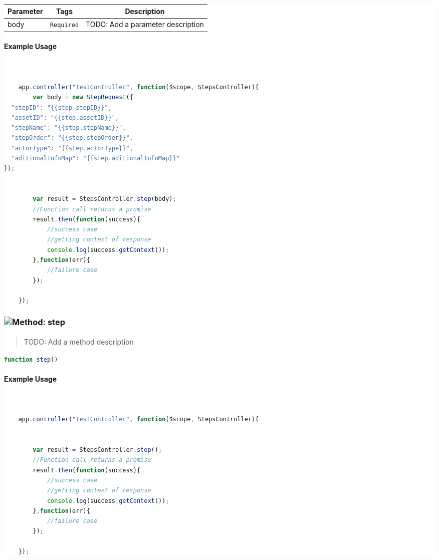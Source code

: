 | Parameter | Tags | Description |
|-----------|------|-------------|
| body |  ``` Required ```  | TODO: Add a parameter description |



#### Example Usage

```javascript


	app.controller("testController", function($scope, StepsController){
        var body = new StepRequest({
  "stepID": "{{step.stepID}}",
  "assetID": "{{step.assetID}}",
  "stepName": "{{step.stepName}}",
  "stepOrder": "{{step.stepOrder}}",
  "actorType": "{{step.actorType}}",
  "aditionalInfoMap": "{{step.aditionalInfoMap}}"
});


		var result = StepsController.step(body);
        //Function call returns a promise
        result.then(function(success){
			//success case
			//getting context of response
			console.log(success.getContext());
		},function(err){
			//failure case
		});

	});
```



### <a name="step"></a>![Method: ](https://apidocs.io/img/method.png ".StepsController.step") step

> TODO: Add a method description


```javascript
function step()
```

#### Example Usage

```javascript


	app.controller("testController", function($scope, StepsController){


		var result = StepsController.step();
        //Function call returns a promise
        result.then(function(success){
			//success case
			//getting context of response
			console.log(success.getContext());
		},function(err){
			//failure case
		});

	});
```
